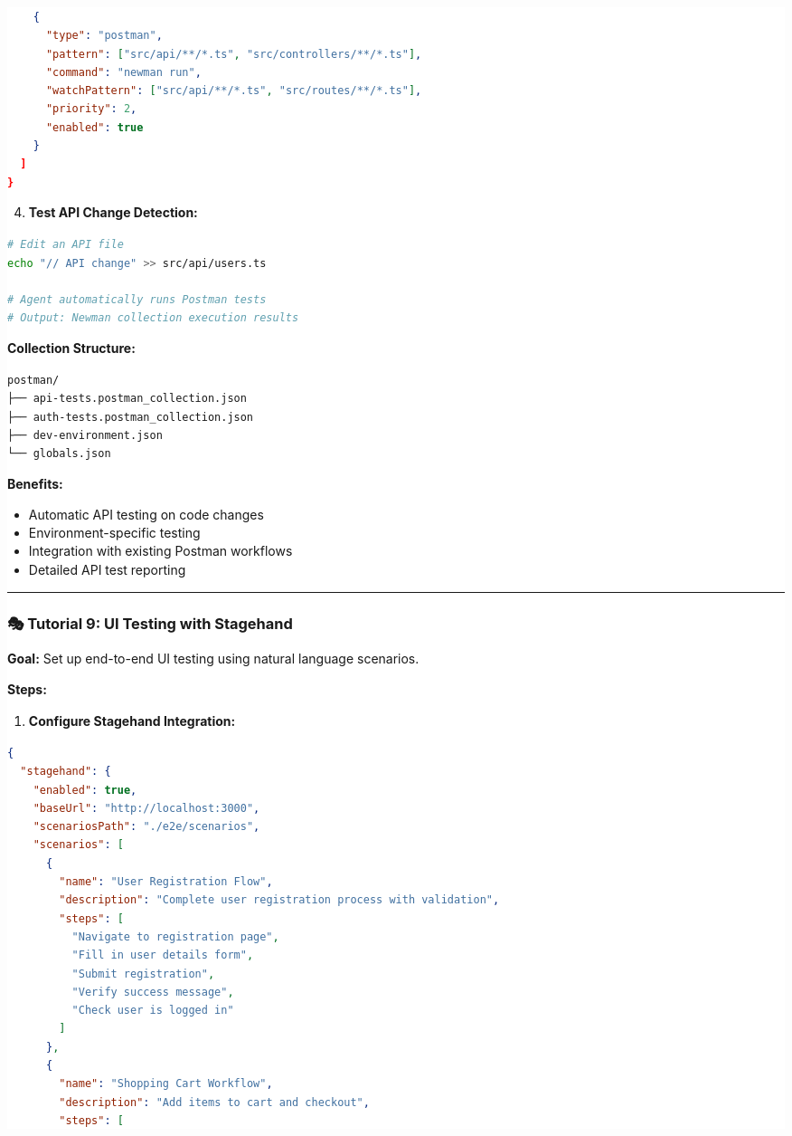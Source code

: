 ```json
    {
      "type": "postman",
      "pattern": ["src/api/**/*.ts", "src/controllers/**/*.ts"],
      "command": "newman run",
      "watchPattern": ["src/api/**/*.ts", "src/routes/**/*.ts"],
      "priority": 2,
      "enabled": true
    }
  ]
}
```

4. **Test API Change Detection:**
```bash
# Edit an API file
echo "// API change" >> src/api/users.ts

# Agent automatically runs Postman tests
# Output: Newman collection execution results
```

**Collection Structure:**
```
postman/
├── api-tests.postman_collection.json
├── auth-tests.postman_collection.json
├── dev-environment.json
└── globals.json
```

**Benefits:**
- Automatic API testing on code changes
- Environment-specific testing
- Integration with existing Postman workflows
- Detailed API test reporting

---

### 🎭 Tutorial 9: UI Testing with Stagehand

**Goal:** Set up end-to-end UI testing using natural language scenarios.

**Steps:**

1. **Configure Stagehand Integration:**
```json
{
  "stagehand": {
    "enabled": true,
    "baseUrl": "http://localhost:3000",
    "scenariosPath": "./e2e/scenarios",
    "scenarios": [
      {
        "name": "User Registration Flow",
        "description": "Complete user registration process with validation",
        "steps": [
          "Navigate to registration page",
          "Fill in user details form",
          "Submit registration",
          "Verify success message",
          "Check user is logged in"
        ]
      },
      {
        "name": "Shopping Cart Workflow",
        "description": "Add items to cart and checkout",
        "steps": [
```